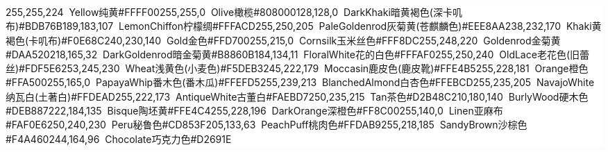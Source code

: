 </TD><TD bgColor=#c0c0c0>255,255,224</TD><TD bgColor=#ffffe0>&nbsp;</TD></TR><TR><TD bgColor=#ffff00>&nbsp;</TD><TD bgColor=#dedede>Yellow</TD><TD bgColor=#dedede height=28>纯黄</TD><TD bgColor=#c0c0c0>#FFFF00</TD><TD bgColor=#c0c0c0>255,255,0</TD><TD bgColor=#ffff00>&nbsp;</TD></TR><TR><TD bgColor=#808000>&nbsp;</TD><TD bgColor=#dedede>Olive</TD><TD bgColor=#dedede height=28>橄榄</TD><TD bgColor=#c0c0c0>#808000</TD><TD bgColor=#c0c0c0>128,128,0</TD><TD bgColor=#808000>&nbsp;</TD></TR><TR><TD bgColor=#bdb76b>&nbsp;</TD><TD bgColor=#dedede>DarkKhaki</TD><TD bgColor=#dedede height=28>暗黄褐色(深卡叽布)</TD><TD bgColor=#c0c0c0>#BDB76B</TD><TD bgColor=#c0c0c0>189,183,107</TD><TD bgColor=#bdb76b>&nbsp;</TD></TR><TR><TD bgColor=#fffacd>&nbsp;</TD><TD bgColor=#dedede>LemonChiffon</TD><TD bgColor=#dedede height=28>柠檬绸</TD><TD bgColor=#c0c0c0>#FFFACD</TD><TD bgColor=#c0c0c0>255,250,205</TD><TD bgColor=#fffacd>&nbsp;</TD></TR><TR><TD bgColor=#eee8aa>&nbsp;</TD><TD bgColor=#dedede>PaleGoldenrod</TD><TD bgColor=#dedede height=28>灰菊黄(苍麒麟色)</TD><TD bgColor=#c0c0c0>#EEE8AA</TD><TD bgColor=#c0c0c0>238,232,170</TD><TD bgColor=#eee8aa>&nbsp;</TD></TR><TR><TD bgColor=#f0e68c>&nbsp;</TD><TD bgColor=#dedede>Khaki</TD><TD bgColor=#dedede height=28>黄褐色(卡叽布)</TD><TD bgColor=#c0c0c0>#F0E68C</TD><TD bgColor=#c0c0c0>240,230,140</TD><TD bgColor=#f0e68c>&nbsp;</TD></TR><TR><TD bgColor=#ffd700>&nbsp;</TD><TD bgColor=#dedede>Gold</TD><TD bgColor=#dedede height=28>金色</TD><TD bgColor=#c0c0c0>#FFD700</TD><TD bgColor=#c0c0c0>255,215,0</TD><TD bgColor=#ffd700>&nbsp;</TD></TR><TR><TD bgColor=#fff8dc>&nbsp;</TD><TD bgColor=#dedede>Cornsilk</TD><TD bgColor=#dedede height=28>玉米丝色</TD><TD bgColor=#c0c0c0>#FFF8DC</TD><TD bgColor=#c0c0c0>255,248,220</TD><TD bgColor=#fff8dc>&nbsp;</TD></TR><TR><TD bgColor=#daa520>&nbsp;</TD><TD bgColor=#dedede>Goldenrod</TD><TD bgColor=#dedede height=28>金菊黄</TD><TD bgColor=#c0c0c0>#DAA520</TD><TD bgColor=#c0c0c0>218,165,32</TD><TD bgColor=#daa520>&nbsp;</TD></TR><TR><TD bgColor=#b8860b>&nbsp;</TD><TD bgColor=#dedede>DarkGoldenrod</TD><TD bgColor=#dedede height=28>暗金菊黄</TD><TD bgColor=#c0c0c0>#B8860B</TD><TD bgColor=#c0c0c0>184,134,11</TD><TD bgColor=#b8860b>&nbsp;</TD></TR><TR><TD bgColor=#fffaf0>&nbsp;</TD><TD bgColor=#dedede>FloralWhite</TD><TD bgColor=#dedede height=28>花的白色</TD><TD bgColor=#c0c0c0>#FFFAF0</TD><TD bgColor=#c0c0c0>255,250,240</TD><TD bgColor=#fffaf0>&nbsp;</TD></TR><TR><TD bgColor=#fdf5e6>&nbsp;</TD><TD bgColor=#dedede>OldLace</TD><TD bgColor=#dedede height=28>老花色(旧蕾丝)</TD><TD bgColor=#c0c0c0>#FDF5E6</TD><TD bgColor=#c0c0c0>253,245,230</TD><TD bgColor=#fdf5e6>&nbsp;</TD></TR><TR><TD bgColor=#f5deb3>&nbsp;</TD><TD bgColor=#dedede>Wheat</TD><TD bgColor=#dedede height=28>浅黄色(小麦色)</TD><TD bgColor=#c0c0c0>#F5DEB3</TD><TD bgColor=#c0c0c0>245,222,179</TD><TD bgColor=#f5deb3>&nbsp;</TD></TR><TR><TD bgColor=#ffe4b5>&nbsp;</TD><TD bgColor=#dedede>Moccasin</TD><TD bgColor=#dedede height=28>鹿皮色(鹿皮靴)</TD><TD bgColor=#c0c0c0>#FFE4B5</TD><TD bgColor=#c0c0c0>255,228,181</TD><TD bgColor=#ffe4b5>&nbsp;</TD></TR><TR><TD bgColor=#ffa500>&nbsp;</TD><TD bgColor=#dedede>Orange</TD><TD bgColor=#dedede height=28>橙色</TD><TD bgColor=#c0c0c0>#FFA500</TD><TD bgColor=#c0c0c0>255,165,0</TD><TD bgColor=#ffa500>&nbsp;</TD></TR><TR><TD bgColor=#ffefd5>&nbsp;</TD><TD bgColor=#dedede>PapayaWhip</TD><TD bgColor=#dedede height=28>番木色(番木瓜)</TD><TD bgColor=#c0c0c0>#FFEFD5</TD><TD bgColor=#c0c0c0>255,239,213</TD><TD bgColor=#ffefd5>&nbsp;</TD></TR><TR><TD bgColor=#ffebcd>&nbsp;</TD><TD bgColor=#dedede>BlanchedAlmond</TD><TD bgColor=#dedede height=28>白杏色</TD><TD bgColor=#c0c0c0>#FFEBCD</TD><TD bgColor=#c0c0c0>255,235,205</TD><TD bgColor=#ffebcd>&nbsp;</TD></TR><TR><TD bgColor=#ffdead>&nbsp;</TD><TD bgColor=#dedede>NavajoWhite</TD><TD bgColor=#dedede height=28>纳瓦白(土著白)</TD><TD bgColor=#c0c0c0>#FFDEAD</TD><TD bgColor=#c0c0c0>255,222,173</TD><TD bgColor=#ffdead>&nbsp;</TD></TR><TR><TD bgColor=#faebd7>&nbsp;</TD><TD bgColor=#dedede>AntiqueWhite</TD><TD bgColor=#dedede height=28>古董白</TD><TD bgColor=#c0c0c0>#FAEBD7</TD><TD bgColor=#c0c0c0>250,235,215</TD><TD bgColor=#faebd7>&nbsp;</TD></TR><TR><TD bgColor=#d2b48c>&nbsp;</TD><TD bgColor=#dedede>Tan</TD><TD bgColor=#dedede height=28>茶色</TD><TD bgColor=#c0c0c0>#D2B48C</TD><TD bgColor=#c0c0c0>210,180,140</TD><TD bgColor=#d2b48c>&nbsp;</TD></TR><TR><TD bgColor=#deb887>&nbsp;</TD><TD bgColor=#dedede>BurlyWood</TD><TD bgColor=#dedede height=28>硬木色</TD><TD bgColor=#c0c0c0>#DEB887</TD><TD bgColor=#c0c0c0>222,184,135</TD><TD bgColor=#deb887>&nbsp;</TD></TR><TR><TD bgColor=#ffe4c4>&nbsp;</TD><TD bgColor=#dedede>Bisque</TD><TD bgColor=#dedede height=28>陶坯黄</TD><TD bgColor=#c0c0c0>#FFE4C4</TD><TD bgColor=#c0c0c0>255,228,196</TD><TD bgColor=#ffe4c4>&nbsp;</TD></TR><TR><TD bgColor=#ff8c00>&nbsp;</TD><TD bgColor=#dedede>DarkOrange</TD><TD bgColor=#dedede height=28>深橙色</TD><TD bgColor=#c0c0c0>#FF8C00</TD><TD bgColor=#c0c0c0>255,140,0</TD><TD bgColor=#ff8c00>&nbsp;</TD></TR><TR><TD bgColor=#faf0e6>&nbsp;</TD><TD bgColor=#dedede>Linen</TD><TD bgColor=#dedede height=28>亚麻布</TD><TD bgColor=#c0c0c0>#FAF0E6</TD><TD bgColor=#c0c0c0>250,240,230</TD><TD bgColor=#faf0e6>&nbsp;</TD></TR><TR><TD bgColor=#cd853f>&nbsp;</TD><TD bgColor=#dedede>Peru</TD><TD bgColor=#dedede height=28>秘鲁色</TD><TD bgColor=#c0c0c0>#CD853F</TD><TD bgColor=#c0c0c0>205,133,63</TD><TD bgColor=#cd853f>&nbsp;</TD></TR><TR><TD bgColor=#ffdab9>&nbsp;</TD><TD bgColor=#dedede>PeachPuff</TD><TD bgColor=#dedede height=28>桃肉色</TD><TD bgColor=#c0c0c0>#FFDAB9</TD><TD bgColor=#c0c0c0>255,218,185</TD><TD bgColor=#ffdab9>&nbsp;</TD></TR><TR><TD bgColor=#f4a460>&nbsp;</TD><TD bgColor=#dedede>SandyBrown</TD><TD bgColor=#dedede height=28>沙棕色</TD><TD bgColor=#c0c0c0>#F4A460</TD><TD bgColor=#c0c0c0>244,164,96</TD><TD bgColor=#f4a460>&nbsp;</TD></TR><TR><TD bgColor=#d2691e>&nbsp;</TD><TD bgColor=#dedede>Chocolate</TD><TD bgColor=#dedede height=28>巧克力色</TD><TD bgColor=#c0c0c0>#D2691E</TD>